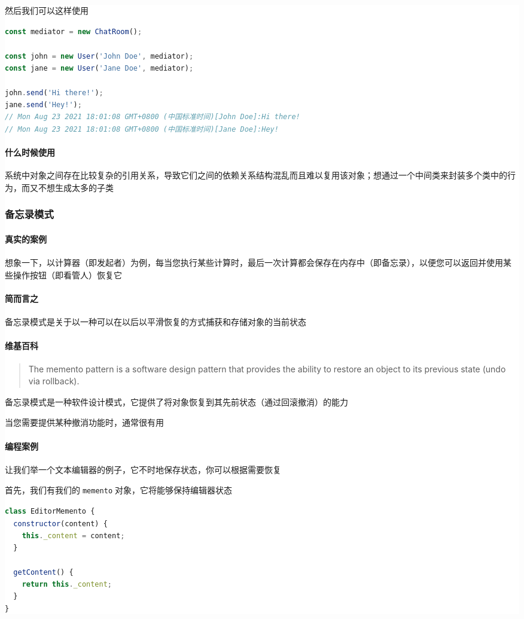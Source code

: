 然后我们可以这样使用

```JavaScript
const mediator = new ChatRoom();

const john = new User('John Doe', mediator);
const jane = new User('Jane Doe', mediator);

john.send('Hi there!');
jane.send('Hey!');
// Mon Aug 23 2021 18:01:08 GMT+0800 (中国标准时间)[John Doe]:Hi there!
// Mon Aug 23 2021 18:01:08 GMT+0800 (中国标准时间)[Jane Doe]:Hey!
```

#### 什么时候使用

系统中对象之间存在比较复杂的引用关系，导致它们之间的依赖关系结构混乱而且难以复用该对象；想通过一个中间类来封装多个类中的行为，而又不想生成太多的子类



### 备忘录模式

#### 真实的案例

想象一下，以计算器（即发起者）为例，每当您执行某些计算时，最后一次计算都会保存在内存中（即备忘录），以便您可以返回并使用某些操作按钮（即看管人）恢复它

#### 简而言之

备忘录模式是关于以一种可以在以后以平滑恢复的方式捕获和存储对象的当前状态

#### 维基百科

> The memento pattern is a software design pattern that provides the ability to restore an object to its previous state (undo via rollback).

备忘录模式是一种软件设计模式，它提供了将对象恢复到其先前状态（通过回滚撤消）的能力

当您需要提供某种撤消功能时，通常很有用

#### 编程案例

让我们举一个文本编辑器的例子，它不时地保存状态，你可以根据需要恢复

首先，我们有我们的 `memento` 对象，它将能够保持编辑器状态

```JavaScript
class EditorMemento {
  constructor(content) {
    this._content = content;
  }

  getContent() {
    return this._content;
  }
}

```
